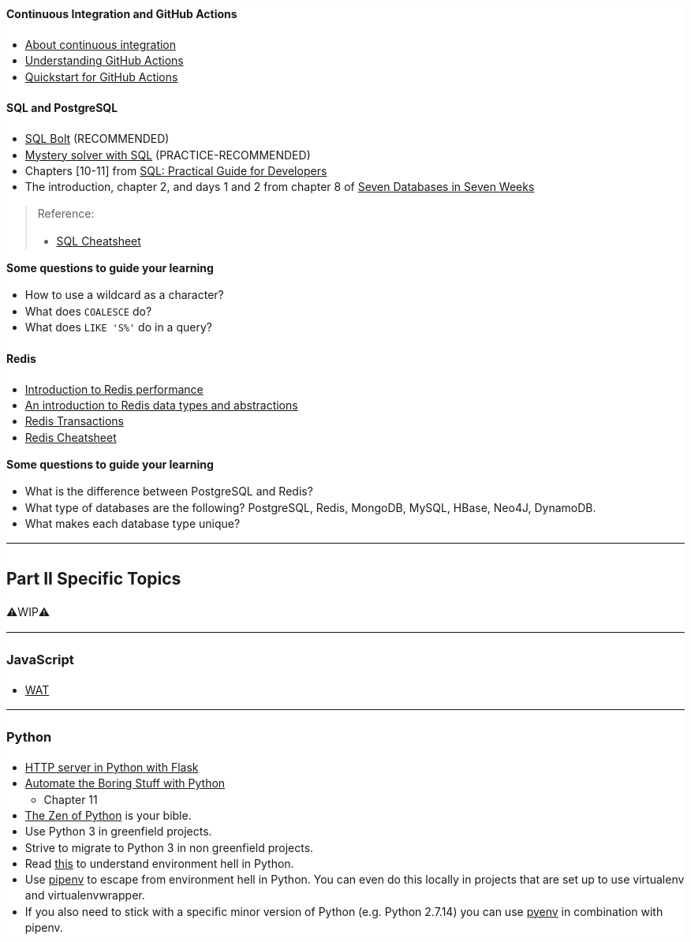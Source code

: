#### Continuous Integration and GitHub Actions
- [About continuous integration](https://docs.github.com/en/actions/automating-builds-and-tests/about-continuous-integration)
- [Understanding GitHub Actions](https://docs.github.com/en/actions/learn-github-actions/understanding-github-actions)
- [Quickstart for GitHub Actions](https://docs.github.com/en/actions/quickstart)

#### SQL and PostgreSQL
- [SQL Bolt](https://sqlbolt.com/) (RECOMMENDED)
- [Mystery solver with SQL](https://mystery.knightlab.com/) (PRACTICE-RECOMMENDED)
- Chapters [10-11] from [SQL: Practical Guide for Developers](https://www.amazon.com/SQL-Practical-Guide-Developers-Guides/dp/0122205316)
- The introduction, chapter 2, and days 1 and 2 from chapter 8 of [Seven Databases in Seven Weeks](https://www.amazon.com/Seven-Databases-Weeks-Modern-Movement/dp/1934356921)

> Reference:
>- [SQL Cheatsheet](https://hackmd.io/POclvM30TbCT2IpB81a6bg)

**Some questions to guide your learning**
- How to use a wildcard as a character?
- What does `COALESCE` do?
- What does `LIKE 'S%'` do in a query?

#### Redis
- [Introduction to Redis performance](https://www.youtube.com/watch?v=-5RTyEim384)
- [An introduction to Redis data types and abstractions](https://redis.io/topics/data-types-intro)
- [Redis Transactions](https://redis.io/topics/transactions)
- [Redis Cheatsheet](https://cheatography.com/tasjaevan/cheat-sheets/redis/pdf/)

**Some questions to guide your learning**
- What is the difference between PostgreSQL and Redis?
- What type of databases are the following? PostgreSQL, Redis, MongoDB, MySQL, HBase, Neo4J, DynamoDB.
- What makes each database type unique?

---
## Part II Specific Topics

⚠️WIP⚠️

---

### JavaScript
- [WAT](https://www.destroyallsoftware.com/talks/wat)

---
### Python
- [HTTP server in Python with Flask](https://medium.com/swlh/flask-framework-basics-python-f9d46f463846)
- [Automate the Boring Stuff with Python](https://nostarch.com/automatestuff2)
  - Chapter 11
- [The Zen of Python](https://www.python.org/dev/peps/pep-0020/) is your bible.
- Use Python 3 in greenfield projects.
- Strive to migrate to Python 3 in non greenfield projects.
- Read [this](https://stackoverflow.com/questions/41573587/what-is-the-difference-between-venv-pyvenv-pyenv-virtualenv-virtualenvwrappe/41573588#41573588) to understand environment hell in Python.
- Use [pipenv](https://github.com/pypa/pipenv) to escape from environment hell in Python. You can even do this locally in projects that are set up to use virtualenv and virtualenvwrapper.
- If you also need to stick with a specific minor version of Python (e.g. Python 2.7.14) you can use [pyenv](https://github.com/pyenv/pyenv) in combination with pipenv.

